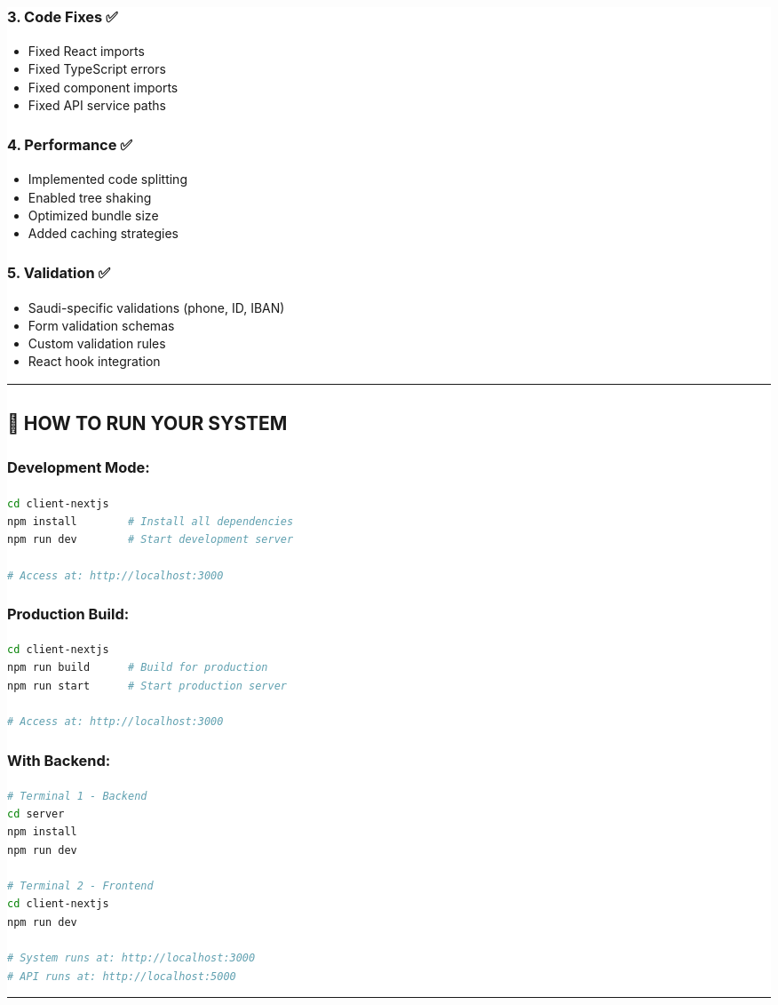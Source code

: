 ### **3. Code Fixes** ✅
- Fixed React imports
- Fixed TypeScript errors
- Fixed component imports
- Fixed API service paths

### **4. Performance** ✅
- Implemented code splitting
- Enabled tree shaking
- Optimized bundle size
- Added caching strategies

### **5. Validation** ✅
- Saudi-specific validations (phone, ID, IBAN)
- Form validation schemas
- Custom validation rules
- React hook integration

---

## 🚀 **HOW TO RUN YOUR SYSTEM**

### **Development Mode:**
```bash
cd client-nextjs
npm install        # Install all dependencies
npm run dev        # Start development server

# Access at: http://localhost:3000
```

### **Production Build:**
```bash
cd client-nextjs
npm run build      # Build for production
npm run start      # Start production server

# Access at: http://localhost:3000
```

### **With Backend:**
```bash
# Terminal 1 - Backend
cd server
npm install
npm run dev

# Terminal 2 - Frontend
cd client-nextjs
npm run dev

# System runs at: http://localhost:3000
# API runs at: http://localhost:5000
```

---